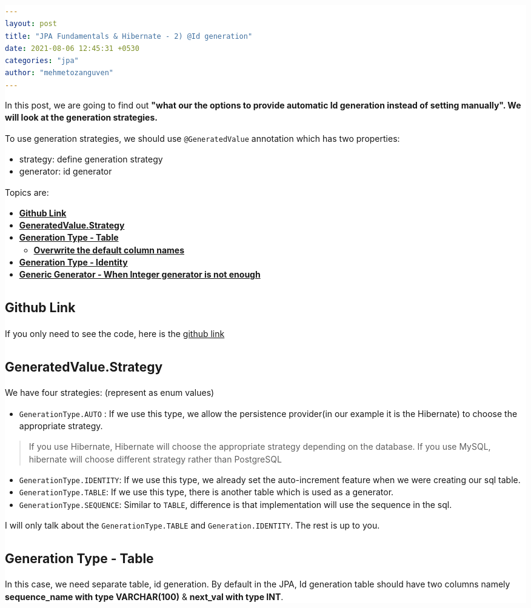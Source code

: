 ```yaml
---
layout: post
title: "JPA Fundamentals & Hibernate - 2) @Id generation"
date: 2021-08-06 12:45:31 +0530
categories: "jpa"
author: "mehmetozanguven"
---
```


In this post, we are going to find out **"what our the options to provide automatic Id generation instead of setting manually". We will look at the generation strategies.**

To use generation strategies, we should use `@GeneratedValue` annotation which has two properties:

- strategy: define generation strategy
- generator: id generator

Topics are:

- [**Github Link**](#github_link)
- [**GeneratedValue.Strategy**](#generate_strategy)
- [**Generation Type - Table**](#generation_type_table)
  - [**Overwrite the default column names**](#overwrite_col_names)
- [**Generation Type - Identity**](#generation_type_identity)
- [**Generic Generator - When Integer generator is not enough**](#generic_generator)


## Github Link <a name="github_link"></a>

If you only need to see the code, here is the [github link](https://github.com/mehmetozanguven/jpa_fundamentals_and_hibernate/tree/master/id-generation)

## GeneratedValue.Strategy <a name="generate_strategy"></a>

We have four strategies: (represent as enum values)

- `GenerationType.AUTO` : If we use this type, we allow the persistence provider(in our example it is the Hibernate) to choose the appropriate strategy.

> If you use Hibernate, Hibernate will choose the appropriate strategy depending on the database. If you use MySQL, hibernate will choose different strategy rather than PostgreSQL

- `GenerationType.IDENTITY`:  If we use this type, we already set the auto-increment feature when we were creating our sql table.
- `GenerationType.TABLE`: If we use this type, there is another table which is used as a generator.
- `GenerationType.SEQUENCE`: Similar to `TABLE`, difference is that implementation will use the sequence in the sql.

I will only talk about the `GenerationType.TABLE` and `Generation.IDENTITY`. The rest is up to you.

## Generation Type - Table <a name="generation_type_table"></a>

In this case, we need separate table, id generation. By default in the JPA, Id generation table should have two columns namely **sequence_name with type VARCHAR(100)** & **next_val with type INT**.
